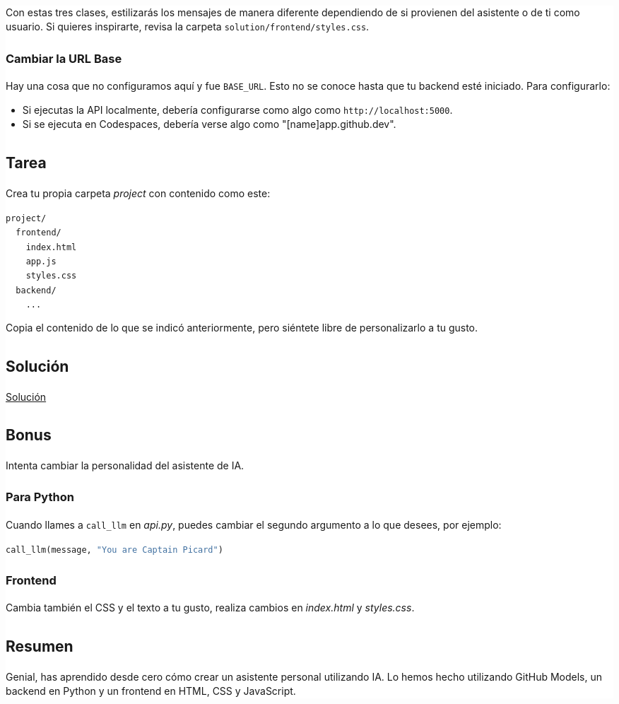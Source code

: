 Con estas tres clases, estilizarás los mensajes de manera diferente dependiendo de si provienen del asistente o de ti como usuario. Si quieres inspirarte, revisa la carpeta `solution/frontend/styles.css`.

### Cambiar la URL Base

Hay una cosa que no configuramos aquí y fue `BASE_URL`. Esto no se conoce hasta que tu backend esté iniciado. Para configurarlo:

- Si ejecutas la API localmente, debería configurarse como algo como `http://localhost:5000`.
- Si se ejecuta en Codespaces, debería verse algo como "[name]app.github.dev".

## Tarea

Crea tu propia carpeta *project* con contenido como este:

```text
project/
  frontend/
    index.html
    app.js
    styles.css
  backend/
    ...
```

Copia el contenido de lo que se indicó anteriormente, pero siéntete libre de personalizarlo a tu gusto.

## Solución

[Solución](./solution/README.md)

## Bonus

Intenta cambiar la personalidad del asistente de IA.

### Para Python

Cuando llames a `call_llm` en *api.py*, puedes cambiar el segundo argumento a lo que desees, por ejemplo:

```python
call_llm(message, "You are Captain Picard")
```

### Frontend

Cambia también el CSS y el texto a tu gusto, realiza cambios en *index.html* y *styles.css*.

## Resumen

Genial, has aprendido desde cero cómo crear un asistente personal utilizando IA. Lo hemos hecho utilizando GitHub Models, un backend en Python y un frontend en HTML, CSS y JavaScript.
